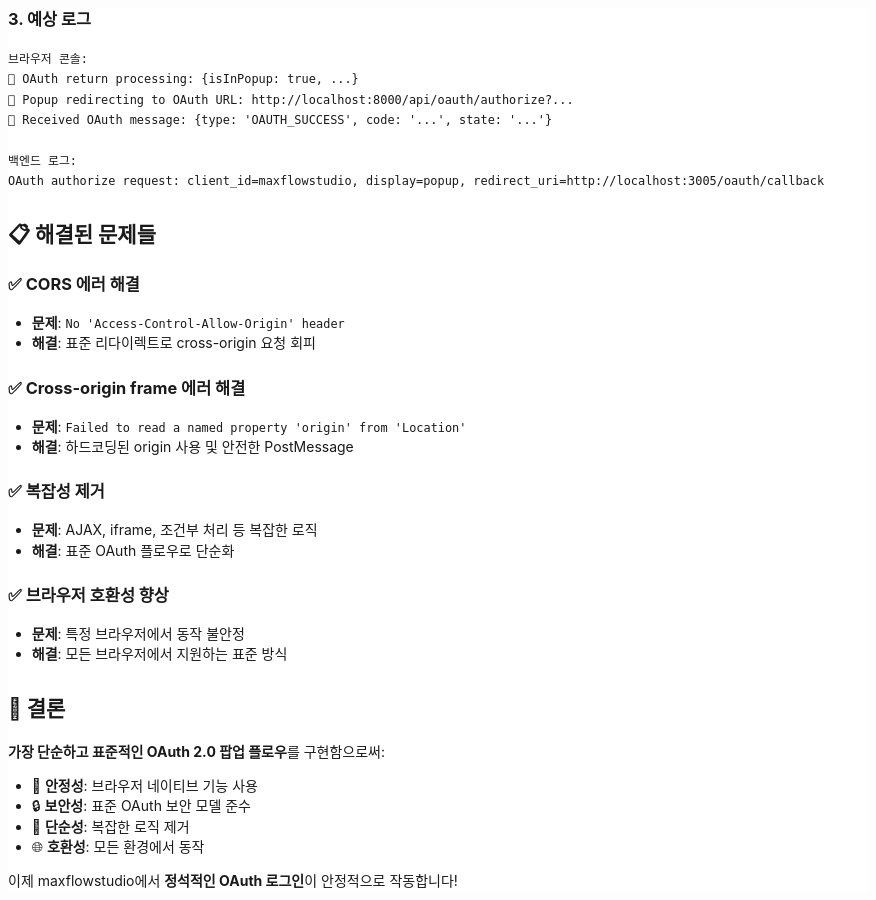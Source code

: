 ### 3. 예상 로그
```
브라우저 콘솔:
🔄 OAuth return processing: {isInPopup: true, ...}
🚀 Popup redirecting to OAuth URL: http://localhost:8000/api/oauth/authorize?...
📨 Received OAuth message: {type: 'OAUTH_SUCCESS', code: '...', state: '...'}

백엔드 로그:
OAuth authorize request: client_id=maxflowstudio, display=popup, redirect_uri=http://localhost:3005/oauth/callback
```

## 📋 해결된 문제들

### ✅ **CORS 에러 해결**
- **문제**: `No 'Access-Control-Allow-Origin' header`
- **해결**: 표준 리다이렉트로 cross-origin 요청 회피

### ✅ **Cross-origin frame 에러 해결**
- **문제**: `Failed to read a named property 'origin' from 'Location'`
- **해결**: 하드코딩된 origin 사용 및 안전한 PostMessage

### ✅ **복잡성 제거**
- **문제**: AJAX, iframe, 조건부 처리 등 복잡한 로직
- **해결**: 표준 OAuth 플로우로 단순화

### ✅ **브라우저 호환성 향상**
- **문제**: 특정 브라우저에서 동작 불안정
- **해결**: 모든 브라우저에서 지원하는 표준 방식

## 🎉 결론

**가장 단순하고 표준적인 OAuth 2.0 팝업 플로우**를 구현함으로써:

- 🚀 **안정성**: 브라우저 네이티브 기능 사용
- 🔒 **보안성**: 표준 OAuth 보안 모델 준수  
- 🧹 **단순성**: 복잡한 로직 제거
- 🌐 **호환성**: 모든 환경에서 동작

이제 maxflowstudio에서 **정석적인 OAuth 로그인**이 안정적으로 작동합니다!
